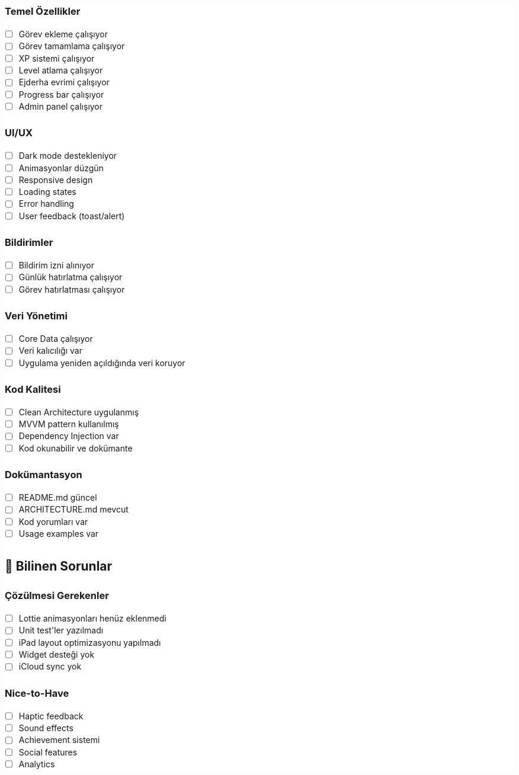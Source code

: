 ### Temel Özellikler
- [ ] Görev ekleme çalışıyor
- [ ] Görev tamamlama çalışıyor
- [ ] XP sistemi çalışıyor
- [ ] Level atlama çalışıyor
- [ ] Ejderha evrimi çalışıyor
- [ ] Progress bar çalışıyor
- [ ] Admin panel çalışıyor

### UI/UX
- [ ] Dark mode destekleniyor
- [ ] Animasyonlar düzgün
- [ ] Responsive design
- [ ] Loading states
- [ ] Error handling
- [ ] User feedback (toast/alert)

### Bildirimler
- [ ] Bildirim izni alınıyor
- [ ] Günlük hatırlatma çalışıyor
- [ ] Görev hatırlatması çalışıyor

### Veri Yönetimi
- [ ] Core Data çalışıyor
- [ ] Veri kalıcılığı var
- [ ] Uygulama yeniden açıldığında veri koruyor

### Kod Kalitesi
- [ ] Clean Architecture uygulanmış
- [ ] MVVM pattern kullanılmış
- [ ] Dependency Injection var
- [ ] Kod okunabilir ve dokümante

### Dokümantasyon
- [ ] README.md güncel
- [ ] ARCHITECTURE.md mevcut
- [ ] Kod yorumları var
- [ ] Usage examples var

## 🐛 Bilinen Sorunlar

### Çözülmesi Gerekenler
- [ ] Lottie animasyonları henüz eklenmedi
- [ ] Unit test'ler yazılmadı
- [ ] iPad layout optimizasyonu yapılmadı
- [ ] Widget desteği yok
- [ ] iCloud sync yok

### Nice-to-Have
- [ ] Haptic feedback
- [ ] Sound effects
- [ ] Achievement sistemi
- [ ] Social features
- [ ] Analytics
